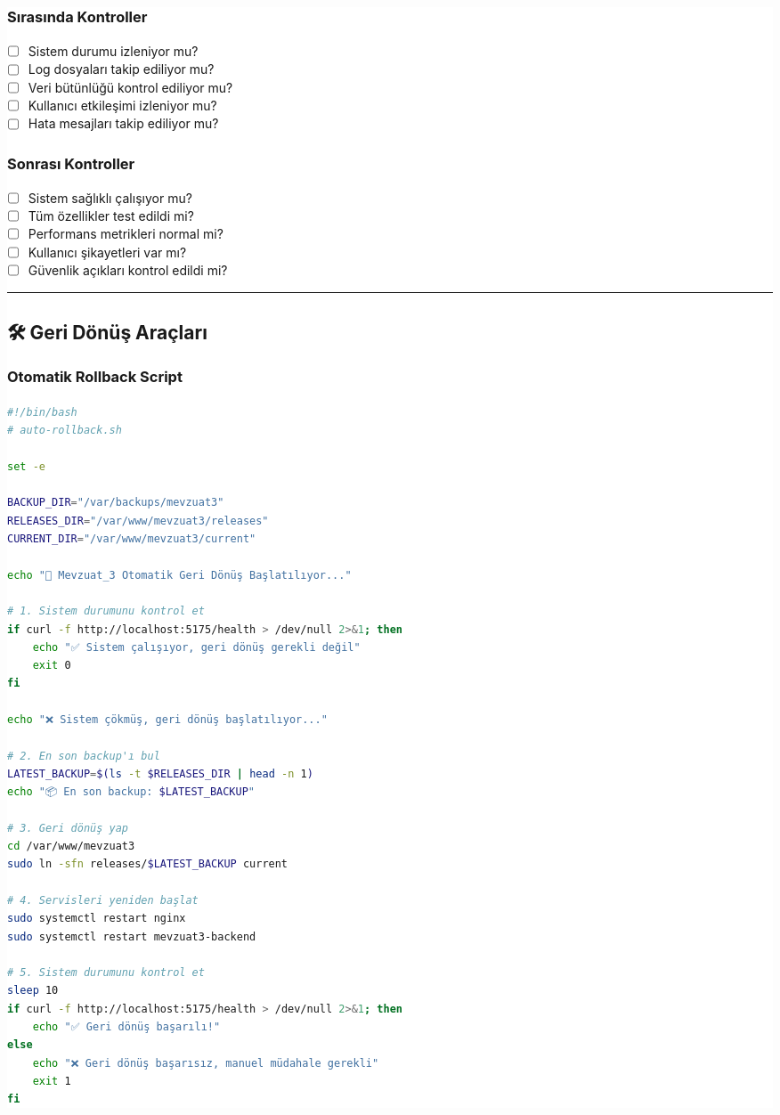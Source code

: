 ### **Sırasında Kontroller**
- [ ] Sistem durumu izleniyor mu?
- [ ] Log dosyaları takip ediliyor mu?
- [ ] Veri bütünlüğü kontrol ediliyor mu?
- [ ] Kullanıcı etkileşimi izleniyor mu?
- [ ] Hata mesajları takip ediliyor mu?

### **Sonrası Kontroller**
- [ ] Sistem sağlıklı çalışıyor mu?
- [ ] Tüm özellikler test edildi mi?
- [ ] Performans metrikleri normal mi?
- [ ] Kullanıcı şikayetleri var mı?
- [ ] Güvenlik açıkları kontrol edildi mi?

---

## 🛠️ **Geri Dönüş Araçları**

### **Otomatik Rollback Script**
```bash
#!/bin/bash
# auto-rollback.sh

set -e

BACKUP_DIR="/var/backups/mevzuat3"
RELEASES_DIR="/var/www/mevzuat3/releases"
CURRENT_DIR="/var/www/mevzuat3/current"

echo "🔄 Mevzuat_3 Otomatik Geri Dönüş Başlatılıyor..."

# 1. Sistem durumunu kontrol et
if curl -f http://localhost:5175/health > /dev/null 2>&1; then
    echo "✅ Sistem çalışıyor, geri dönüş gerekli değil"
    exit 0
fi

echo "❌ Sistem çökmüş, geri dönüş başlatılıyor..."

# 2. En son backup'ı bul
LATEST_BACKUP=$(ls -t $RELEASES_DIR | head -n 1)
echo "📦 En son backup: $LATEST_BACKUP"

# 3. Geri dönüş yap
cd /var/www/mevzuat3
sudo ln -sfn releases/$LATEST_BACKUP current

# 4. Servisleri yeniden başlat
sudo systemctl restart nginx
sudo systemctl restart mevzuat3-backend

# 5. Sistem durumunu kontrol et
sleep 10
if curl -f http://localhost:5175/health > /dev/null 2>&1; then
    echo "✅ Geri dönüş başarılı!"
else
    echo "❌ Geri dönüş başarısız, manuel müdahale gerekli"
    exit 1
fi
```
